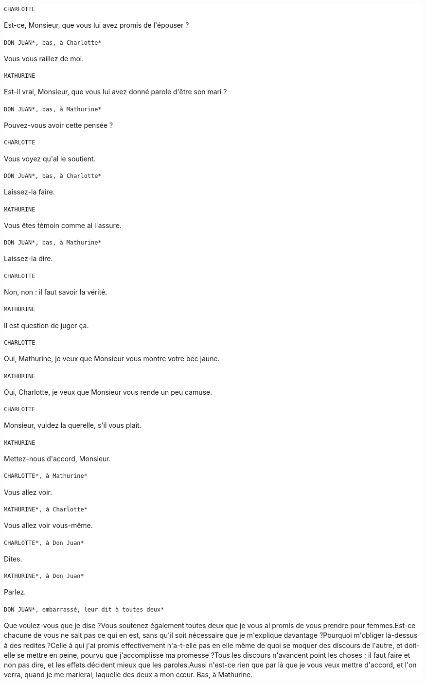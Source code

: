     CHARLOTTE
Est-ce, Monsieur, que vous lui avez promis de l'épouser ?

    DON JUAN*, bas, à Charlotte*
Vous vous raillez de moi.

    MATHURINE
Est-il vrai, Monsieur, que vous lui avez donné parole d'être son mari ?

    DON JUAN*, bas, à Mathurine*
Pouvez-vous avoir cette pensée ?

    CHARLOTTE
Vous voyez qu'al le soutient.

    DON JUAN*, bas, à Charlotte*
Laissez-la faire.

    MATHURINE
Vous êtes témoin comme al l'assure.

    DON JUAN*, bas, à Mathurine*
Laissez-la dire.

    CHARLOTTE
Non, non : il faut savoir la vérité.

    MATHURINE
Il est question de juger ça.

    CHARLOTTE
Oui, Mathurine, je veux que Monsieur vous montre votre bec jaune.

    MATHURINE
Oui, Charlotte, je veux que Monsieur vous rende un peu camuse.

    CHARLOTTE
Monsieur, vuidez la querelle, s'il vous plaît.

    MATHURINE
Mettez-nous d'accord, Monsieur.

    CHARLOTTE*, à Mathurine*
Vous allez voir.

    MATHURINE*, à Charlotte*
Vous allez voir vous-même.

    CHARLOTTE*, à Don Juan*
Dites.

    MATHURINE*, à Don Juan*
Parlez.

    DON JUAN*, embarrassé, leur dit à toutes deux*
Que voulez-vous que je dise ?Vous soutenez également toutes deux que je vous ai promis de vous prendre pour femmes.Est-ce chacune de vous ne sait pas ce qui en est, sans qu'il soit nécessaire que je m'explique davantage ?Pourquoi m'obliger là-dessus à des redites ?Celle à qui j'ai promis effectivement n'a-t-elle pas en elle même de quoi se moquer des discours de l'autre, et doit-elle se mettre en peine, pourvu que j'accomplisse ma promesse ?Tous les discours n'avancent point les choses ; il faut faire et non pas dire, et les effets décident mieux que les paroles.Aussi n'est-ce rien que par là que je vous veux mettre d'accord, et l'on verra, quand je me marierai, laquelle des deux a mon cœur.
Bas, à Mathurine.
